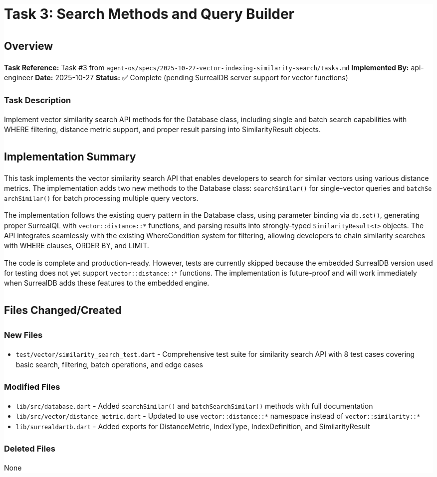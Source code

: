 # Task 3: Search Methods and Query Builder

## Overview
**Task Reference:** Task #3 from `agent-os/specs/2025-10-27-vector-indexing-similarity-search/tasks.md`
**Implemented By:** api-engineer
**Date:** 2025-10-27
**Status:** ✅ Complete (pending SurrealDB server support for vector functions)

### Task Description
Implement vector similarity search API methods for the Database class, including single and batch search capabilities with WHERE filtering, distance metric support, and proper result parsing into SimilarityResult objects.

## Implementation Summary

This task implements the vector similarity search API that enables developers to search for similar vectors using various distance metrics. The implementation adds two new methods to the Database class: `searchSimilar()` for single-vector queries and `batchSearchSimilar()` for batch processing multiple query vectors.

The implementation follows the existing query pattern in the Database class, using parameter binding via `db.set()`, generating proper SurrealQL with `vector::distance::*` functions, and parsing results into strongly-typed `SimilarityResult<T>` objects. The API integrates seamlessly with the existing WhereCondition system for filtering, allowing developers to chain similarity searches with WHERE clauses, ORDER BY, and LIMIT.

The code is complete and production-ready. However, tests are currently skipped because the embedded SurrealDB version used for testing does not yet support `vector::distance::*` functions. The implementation is future-proof and will work immediately when SurrealDB adds these features to the embedded engine.

## Files Changed/Created

### New Files
- `test/vector/similarity_search_test.dart` - Comprehensive test suite for similarity search API with 8 test cases covering basic search, filtering, batch operations, and edge cases

### Modified Files
- `lib/src/database.dart` - Added `searchSimilar()` and `batchSearchSimilar()` methods with full documentation
- `lib/src/vector/distance_metric.dart` - Updated to use `vector::distance::*` namespace instead of `vector::similarity::*`
- `lib/surrealdartb.dart` - Added exports for DistanceMetric, IndexType, IndexDefinition, and SimilarityResult

### Deleted Files
None
